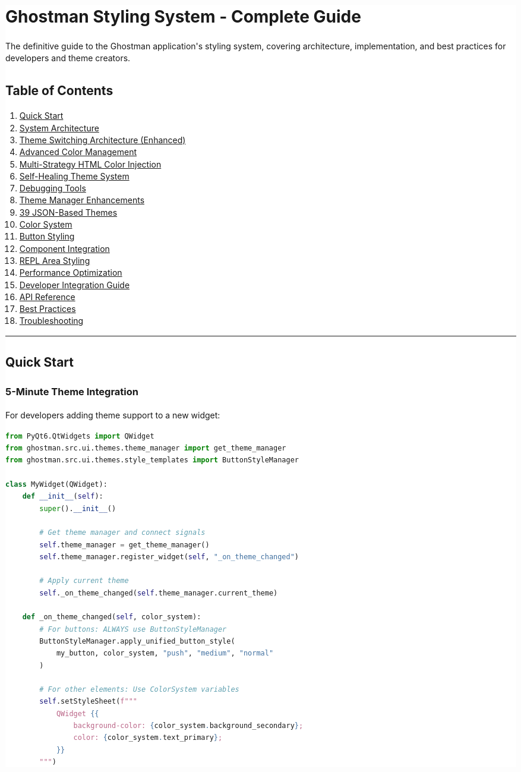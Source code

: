 # Ghostman Styling System - Complete Guide

The definitive guide to the Ghostman application's styling system, covering architecture, implementation, and best practices for developers and theme creators.

## Table of Contents

1. [Quick Start](#quick-start)
2. [System Architecture](#system-architecture)
3. [Theme Switching Architecture (Enhanced)](#theme-switching-architecture)
4. [Advanced Color Management](#advanced-color-management)
5. [Multi-Strategy HTML Color Injection](#multi-strategy-html-color-injection)
6. [Self-Healing Theme System](#self-healing-theme-system)
7. [Debugging Tools](#debugging-tools)
8. [Theme Manager Enhancements](#theme-manager-enhancements)
9. [39 JSON-Based Themes](#39-json-based-themes)
10. [Color System](#color-system)
11. [Button Styling](#button-styling)
12. [Component Integration](#component-integration)
13. [REPL Area Styling](#repl-area-styling)
14. [Performance Optimization](#performance-optimization)
15. [Developer Integration Guide](#developer-integration-guide)
16. [API Reference](#api-reference)
17. [Best Practices](#best-practices)
18. [Troubleshooting](#troubleshooting)

---

## Quick Start

### 5-Minute Theme Integration

For developers adding theme support to a new widget:

```python
from PyQt6.QtWidgets import QWidget
from ghostman.src.ui.themes.theme_manager import get_theme_manager
from ghostman.src.ui.themes.style_templates import ButtonStyleManager

class MyWidget(QWidget):
    def __init__(self):
        super().__init__()
        
        # Get theme manager and connect signals
        self.theme_manager = get_theme_manager()
        self.theme_manager.register_widget(self, "_on_theme_changed")
        
        # Apply current theme
        self._on_theme_changed(self.theme_manager.current_theme)
    
    def _on_theme_changed(self, color_system):
        # For buttons: ALWAYS use ButtonStyleManager
        ButtonStyleManager.apply_unified_button_style(
            my_button, color_system, "push", "medium", "normal"
        )
        
        # For other elements: Use ColorSystem variables
        self.setStyleSheet(f"""
            QWidget {{
                background-color: {color_system.background_secondary};
                color: {color_system.text_primary};
            }}
        """)
```